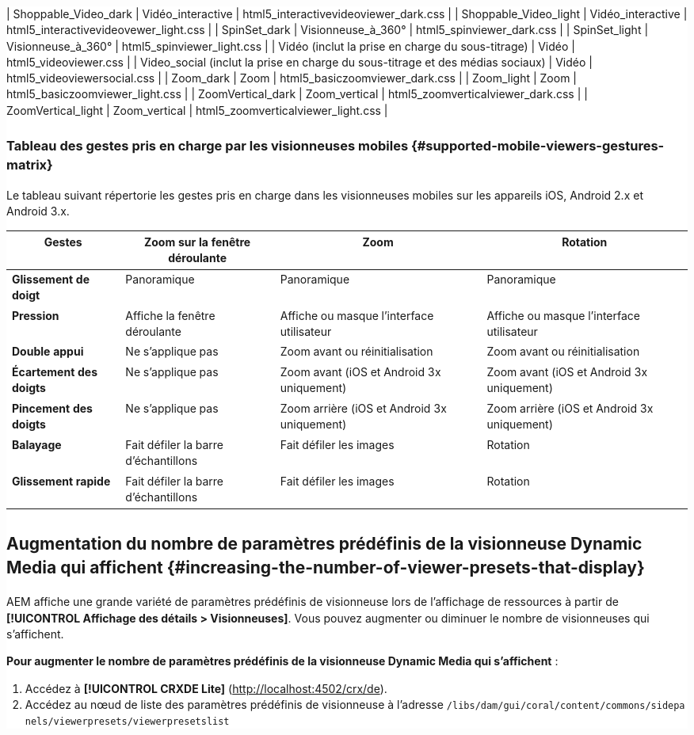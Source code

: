 | Shoppable_Video_dark | Vidéo_interactive | html5_interactivevideoviewer_dark.css |
| Shoppable_Video_light | Vidéo_interactive | html5_interactivevideovewer_light.css  |
| SpinSet_dark | Visionneuse_à_360° | html5_spinviewer_dark.css |
| SpinSet_light | Visionneuse_à_360° | html5_spinviewer_light.css |
| Vidéo (inclut la prise en charge du sous-titrage) | Vidéo | html5_videoviewer.css |
| Video_social (inclut la prise en charge du sous-titrage et des médias sociaux) | Vidéo | html5_videoviewersocial.css |
| Zoom_dark | Zoom | html5_basiczoomviewer_dark.css |
| Zoom_light | Zoom | html5_basiczoomviewer_light.css |
| ZoomVertical_dark | Zoom_vertical | html5_zoomverticalviewer_dark.css |
| ZoomVertical_light | Zoom_vertical | html5_zoomverticalviewer_light.css |

### Tableau des gestes pris en charge par les visionneuses mobiles {#supported-mobile-viewers-gestures-matrix}

Le tableau suivant répertorie les gestes pris en charge dans les visionneuses mobiles sur les appareils iOS, Android 2.x et Android 3.x.

| Gestes | Zoom sur la fenêtre déroulante | Zoom | Rotation |
|---|---|---|---|
| **Glissement de doigt** | Panoramique | Panoramique | Panoramique |
| **Pression** | Affiche la fenêtre déroulante | Affiche ou masque l’interface utilisateur | Affiche ou masque l’interface utilisateur |
| **Double appui** | Ne s’applique pas | Zoom avant ou réinitialisation | Zoom avant ou réinitialisation |
| **Écartement des doigts** | Ne s’applique pas | Zoom avant (iOS et Android 3x uniquement) | Zoom avant (iOS et Android 3x uniquement) |
| **Pincement des doigts** | Ne s’applique pas | Zoom arrière (iOS et Android 3x uniquement) | Zoom arrière (iOS et Android 3x uniquement) |
| **Balayage** | Fait défiler la barre d’échantillons | Fait défiler les images | Rotation |
| **Glissement rapide** | Fait défiler la barre d’échantillons | Fait défiler les images | Rotation |

## Augmentation du nombre de paramètres prédéfinis de la visionneuse Dynamic Media qui affichent {#increasing-the-number-of-viewer-presets-that-display}

AEM affiche une grande variété de paramètres prédéfinis de visionneuse lors de l’affichage de ressources à partir de **[!UICONTROL Affichage des détails > Visionneuses]**. Vous pouvez augmenter ou diminuer le nombre de visionneuses qui s’affichent.

**Pour augmenter le nombre de paramètres prédéfinis de la visionneuse Dynamic Media qui s’affichent** :

1. Accédez à **[!UICONTROL CRXDE Lite]** ([http://localhost:4502/crx/de](http://localhost:4502/crx/de)).
1. Accédez au nœud de liste des paramètres prédéfinis de visionneuse à l’adresse `/libs/dam/gui/coral/content/commons/sidepanels/viewerpresets/viewerpresetslist`
